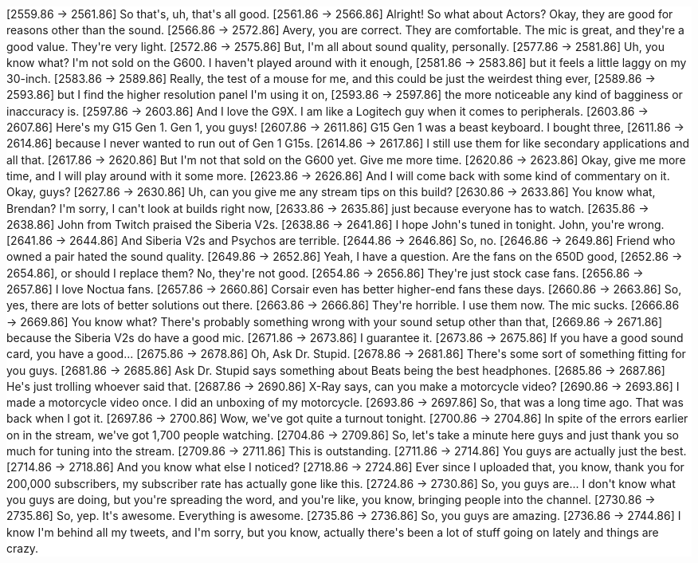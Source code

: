 [2559.86 → 2561.86] So that's, uh, that's all good.
[2561.86 → 2566.86] Alright! So what about Actors? Okay, they are good for reasons other than the sound.
[2566.86 → 2572.86] Avery, you are correct. They are comfortable. The mic is great, and they're a good value. They're very light.
[2572.86 → 2575.86] But, I'm all about sound quality, personally.
[2577.86 → 2581.86] Uh, you know what? I'm not sold on the G600. I haven't played around with it enough,
[2581.86 → 2583.86] but it feels a little laggy on my 30-inch.
[2583.86 → 2589.86] Really, the test of a mouse for me, and this could be just the weirdest thing ever,
[2589.86 → 2593.86] but I find the higher resolution panel I'm using it on,
[2593.86 → 2597.86] the more noticeable any kind of bagginess or inaccuracy is.
[2597.86 → 2603.86] And I love the G9X. I am like a Logitech guy when it comes to peripherals.
[2603.86 → 2607.86] Here's my G15 Gen 1. Gen 1, you guys!
[2607.86 → 2611.86] G15 Gen 1 was a beast keyboard. I bought three,
[2611.86 → 2614.86] because I never wanted to run out of Gen 1 G15s.
[2614.86 → 2617.86] I still use them for like secondary applications and all that.
[2617.86 → 2620.86] But I'm not that sold on the G600 yet. Give me more time.
[2620.86 → 2623.86] Okay, give me more time, and I will play around with it some more.
[2623.86 → 2626.86] And I will come back with some kind of commentary on it. Okay, guys?
[2627.86 → 2630.86] Uh, can you give me any stream tips on this build?
[2630.86 → 2633.86] You know what, Brendan? I'm sorry, I can't look at builds right now,
[2633.86 → 2635.86] just because everyone has to watch.
[2635.86 → 2638.86] John from Twitch praised the Siberia V2s.
[2638.86 → 2641.86] I hope John's tuned in tonight. John, you're wrong.
[2641.86 → 2644.86] And Siberia V2s and Psychos are terrible.
[2644.86 → 2646.86] So, no.
[2646.86 → 2649.86] Friend who owned a pair hated the sound quality.
[2649.86 → 2652.86] Yeah, I have a question. Are the fans on the 650D good,
[2652.86 → 2654.86], or should I replace them? No, they're not good.
[2654.86 → 2656.86] They're just stock case fans.
[2656.86 → 2657.86] I love Noctua fans.
[2657.86 → 2660.86] Corsair even has better higher-end fans these days.
[2660.86 → 2663.86] So, yes, there are lots of better solutions out there.
[2663.86 → 2666.86] They're horrible. I use them now. The mic sucks.
[2666.86 → 2669.86] You know what? There's probably something wrong with your sound setup other than that,
[2669.86 → 2671.86] because the Siberia V2s do have a good mic.
[2671.86 → 2673.86] I guarantee it.
[2673.86 → 2675.86] If you have a good sound card, you have a good...
[2675.86 → 2678.86] Oh, Ask Dr. Stupid.
[2678.86 → 2681.86] There's some sort of something fitting for you guys.
[2681.86 → 2685.86] Ask Dr. Stupid says something about Beats being the best headphones.
[2685.86 → 2687.86] He's just trolling whoever said that.
[2687.86 → 2690.86] X-Ray says, can you make a motorcycle video?
[2690.86 → 2693.86] I made a motorcycle video once. I did an unboxing of my motorcycle.
[2693.86 → 2697.86] So, that was a long time ago. That was back when I got it.
[2697.86 → 2700.86] Wow, we've got quite a turnout tonight.
[2700.86 → 2704.86] In spite of the errors earlier on in the stream, we've got 1,700 people watching.
[2704.86 → 2709.86] So, let's take a minute here guys and just thank you so much for tuning into the stream.
[2709.86 → 2711.86] This is outstanding.
[2711.86 → 2714.86] You guys are actually just the best.
[2714.86 → 2718.86] And you know what else I noticed?
[2718.86 → 2724.86] Ever since I uploaded that, you know, thank you for 200,000 subscribers, my subscriber rate has actually gone like this.
[2724.86 → 2730.86] So, you guys are... I don't know what you guys are doing, but you're spreading the word, and you're like, you know, bringing people into the channel.
[2730.86 → 2735.86] So, yep. It's awesome. Everything is awesome.
[2735.86 → 2736.86] So, you guys are amazing.
[2736.86 → 2744.86] I know I'm behind all my tweets, and I'm sorry, but you know, actually there's been a lot of stuff going on lately and things are crazy.